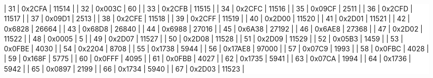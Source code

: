 |      31 | 0x2CFA      |       11514 |
|      32 | 0x003C      |          60 |
|      33 | 0x2CFB      |       11515 |
|      34 | 0x2CFC      |       11516 |
|      35 | 0x09CF      |        2511 |
|      36 | 0x2CFD      |       11517 |
|      37 | 0x09D1      |        2513 |
|      38 | 0x2CFE      |       11518 |
|      39 | 0x2CFF      |       11519 |
|      40 | 0x2D00      |       11520 |
|      41 | 0x2D01      |       11521 |
|      42 | 0x6828      |       26664 |
|      43 | 0x68D8      |       26840 |
|      44 | 0x6988      |       27016 |
|      45 | 0x6A38      |       27192 |
|      46 | 0x6AE8      |       27368 |
|      47 | 0x2D02      |       11522 |
|      48 | 0x0005      |           5 |
|      49 | 0x2D07      |       11527 |
|      50 | 0x2D08      |       11528 |
|      51 | 0x2D09      |       11529 |
|      52 | 0x05B3      |        1459 |
|      53 | 0x0FBE      |        4030 |
|      54 | 0x2204      |        8708 |
|      55 | 0x1738      |        5944 |
|      56 | 0x17AE8     |       97000 |
|      57 | 0x07C9      |        1993 |
|      58 | 0x0FBC      |        4028 |
|      59 | 0x168F      |        5775 |
|      60 | 0x0FFF      |        4095 |
|      61 | 0x0FBB      |        4027 |
|      62 | 0x1735      |        5941 |
|      63 | 0x07CA      |        1994 |
|      64 | 0x1736      |        5942 |
|      65 | 0x0897      |        2199 |
|      66 | 0x1734      |        5940 |
|      67 | 0x2D03      |       11523 |